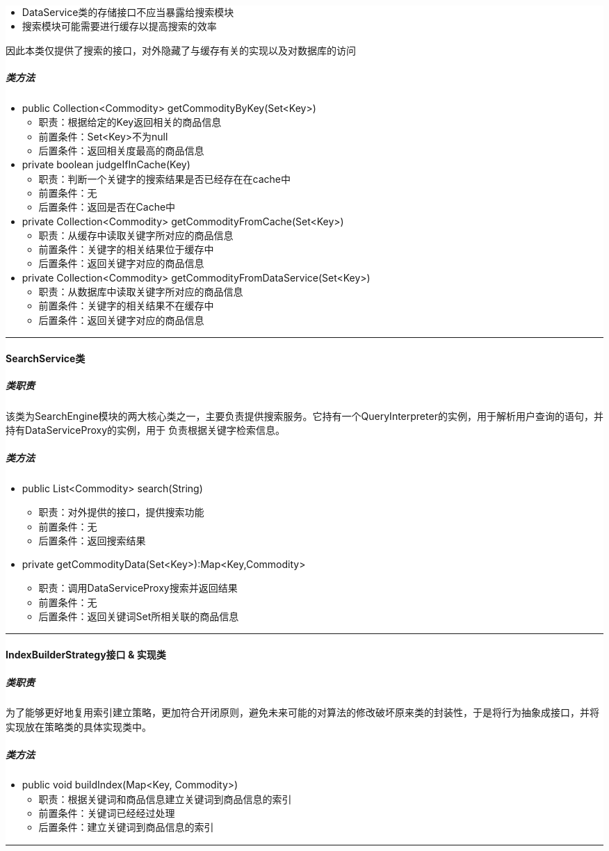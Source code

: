 * DataService类的存储接口不应当暴露给搜索模块
* 搜索模块可能需要进行缓存以提高搜索的效率

因此本类仅提供了搜索的接口，对外隐藏了与缓存有关的实现以及对数据库的访问

##### 类方法 #####

* public Collection&lt;Commodity&gt; getCommodityByKey(Set&lt;Key&gt;)
	* 职责：根据给定的Key返回相关的商品信息
	* 前置条件：Set&lt;Key&gt;不为null 
	* 后置条件：返回相关度最高的商品信息
* private boolean judgeIfInCache(Key)
	* 职责：判断一个关键字的搜索结果是否已经存在在cache中
	* 前置条件：无
	* 后置条件：返回是否在Cache中
* private Collection&lt;Commodity&gt; getCommodityFromCache(Set&lt;Key&gt;)
	* 职责：从缓存中读取关键字所对应的商品信息
	* 前置条件：关键字的相关结果位于缓存中
	* 后置条件：返回关键字对应的商品信息
* private Collection&lt;Commodity&gt; getCommodityFromDataService(Set&lt;Key&gt;)
	* 职责：从数据库中读取关键字所对应的商品信息
	* 前置条件：关键字的相关结果不在缓存中
	* 后置条件：返回关键字对应的商品信息

---



#### SearchService类 ####
##### 类职责 #####
该类为SearchEngine模块的两大核心类之一，主要负责提供搜索服务。它持有一个QueryInterpreter的实例，用于解析用户查询的语句，并持有DataServiceProxy的实例，用于
负责根据关键字检索信息。

##### 类方法 #####
* public List&lt;Commodity&gt; search(String)
	* 职责：对外提供的接口，提供搜索功能
	* 前置条件：无
	* 后置条件：返回搜索结果

* private getCommodityData(Set&lt;Key&gt;):Map&lt;Key,Commodity&gt;
	* 职责：调用DataServiceProxy搜索并返回结果
	* 前置条件：无
	* 后置条件：返回关键词Set所相关联的商品信息


---

#### IndexBuilderStrategy接口 & 实现类 ####
##### 类职责 #####
为了能够更好地复用索引建立策略，更加符合开闭原则，避免未来可能的对算法的修改破坏原来类的封装性，于是将行为抽象成接口，并将实现放在策略类的具体实现类中。
##### 类方法 #####
* public void buildIndex(Map<Key, Commodity>)
	* 职责：根据关键词和商品信息建立关键词到商品信息的索引
	* 前置条件：关键词已经经过处理
	* 后置条件：建立关键词到商品信息的索引

---